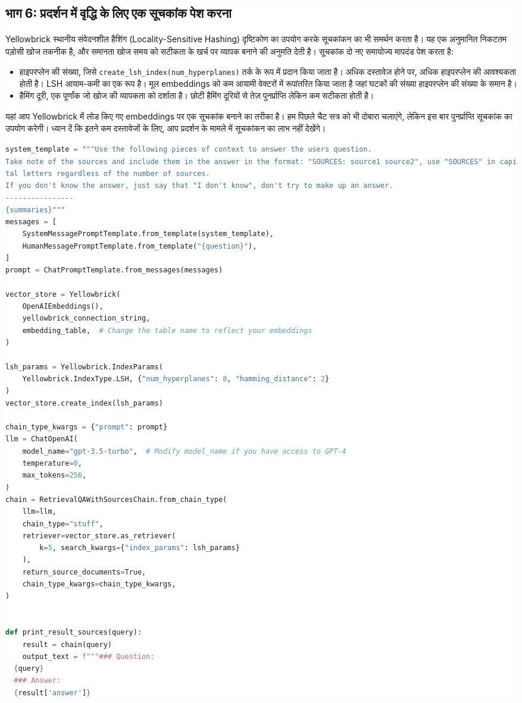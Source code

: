 ## भाग 6: प्रदर्शन में वृद्धि के लिए एक सूचकांक पेश करना

Yellowbrick स्थानीय संवेदनशील हैशिंग (Locality-Sensitive Hashing) दृष्टिकोण का उपयोग करके सूचकांकन का भी समर्थन करता है। यह एक अनुमानित निकटतम पड़ोसी खोज तकनीक है, और समानता खोज समय को सटीकता के खर्च पर व्यापक बनाने की अनुमति देती है। सूचकांक दो नए समायोज्य मापदंड पेश करता है:

- हाइपरप्लेन की संख्या, जिसे `create_lsh_index(num_hyperplanes)` तर्क के रूप में प्रदान किया जाता है। अधिक दस्तावेज़ होने पर, अधिक हाइपरप्लेन की आवश्यकता होती है। LSH आयाम-कमी का एक रूप है। मूल embeddings को कम आयामी वेक्टरों में रूपांतरित किया जाता है जहां घटकों की संख्या हाइपरप्लेन की संख्या के समान है।
- हैमिंग दूरी, एक पूर्णांक जो खोज की व्यापकता को दर्शाता है। छोटी हैमिंग दूरियों से तेज़ पुनर्प्राप्ति लेकिन कम सटीकता होती है।

यहां आप Yellowbrick में लोड किए गए embeddings पर एक सूचकांक बनाने का तरीका है। हम पिछले चैट सत्र को भी दोबारा चलाएंगे, लेकिन इस बार पुनर्प्राप्ति सूचकांक का उपयोग करेगी। ध्यान दें कि इतने कम दस्तावेजों के लिए, आप प्रदर्शन के मामले में सूचकांकन का लाभ नहीं देखेंगे।

```python
system_template = """Use the following pieces of context to answer the users question.
Take note of the sources and include them in the answer in the format: "SOURCES: source1 source2", use "SOURCES" in capital letters regardless of the number of sources.
If you don't know the answer, just say that "I don't know", don't try to make up an answer.
----------------
{summaries}"""
messages = [
    SystemMessagePromptTemplate.from_template(system_template),
    HumanMessagePromptTemplate.from_template("{question}"),
]
prompt = ChatPromptTemplate.from_messages(messages)

vector_store = Yellowbrick(
    OpenAIEmbeddings(),
    yellowbrick_connection_string,
    embedding_table,  # Change the table name to reflect your embeddings
)

lsh_params = Yellowbrick.IndexParams(
    Yellowbrick.IndexType.LSH, {"num_hyperplanes": 8, "hamming_distance": 2}
)
vector_store.create_index(lsh_params)

chain_type_kwargs = {"prompt": prompt}
llm = ChatOpenAI(
    model_name="gpt-3.5-turbo",  # Modify model_name if you have access to GPT-4
    temperature=0,
    max_tokens=256,
)
chain = RetrievalQAWithSourcesChain.from_chain_type(
    llm=llm,
    chain_type="stuff",
    retriever=vector_store.as_retriever(
        k=5, search_kwargs={"index_params": lsh_params}
    ),
    return_source_documents=True,
    chain_type_kwargs=chain_type_kwargs,
)


def print_result_sources(query):
    result = chain(query)
    output_text = f"""### Question:
  {query}
  ### Answer:
  {result['answer']}
```